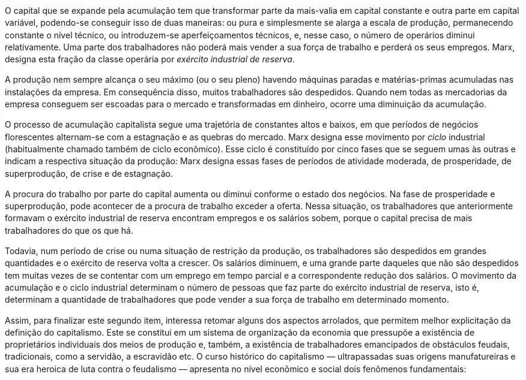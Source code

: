 O capital que se expande pela acumulação tem que transformar parte da mais-valia em capital constante e outra parte
em capital variável, podendo-se conseguir isso de duas maneiras: ou pura e simplesmente se alarga a escala de produção, permanecendo constante o nível técnico, ou introduzem-se
aperfeiçoamentos técnicos, e, nesse caso, o número de operários diminui relativamente. Uma parte dos trabalhadores não
poderá mais vender a sua força de trabalho e perderá os seus
empregos. Marx, designa esta fração da classe operária por
*exército industrial de reserva*.

A produção nem sempre alcança o seu máximo (ou o seu
pleno) havendo máquinas paradas e matérias-primas acumuladas nas instalações da empresa. Em consequência disso, muitos
trabalhadores são despedidos. Quando nem todas as mercadorias da empresa conseguem ser escoadas para o mercado e
transformadas em dinheiro, ocorre uma diminuição da acumulação.

O processo de acumulação capitalista segue uma trajetória
de constantes altos e baixos, em que períodos de negócios florescentes alternam-se com a estagnação e as quebras do mercado.
Marx designa esse movimento por *ciclo* industrial (habitualmente chamado também de ciclo econômico). Esse ciclo é
constituído por cinco fases que se seguem umas às outras e indicam a respectiva situação da produção: Marx designa essas
fases de períodos de atividade moderada, de prosperidade, de
superprodução, de crise e de estagnação.

A procura do trabalho por parte do capital aumenta ou diminui conforme o estado dos negócios. Na fase de prosperidade
e superprodução, pode acontecer de a procura de trabalho exceder a oferta. Nessa situação, os trabalhadores que anteriormente formavam o exército industrial de reserva encontram
empregos e os salários sobem, porque o capital precisa de mais
trabalhadores do que os que há.

Todavia, num período de crise ou numa situação de restrição da produção, os trabalhadores são despedidos em grandes
quantidades e o exército de reserva volta a crescer. Os salários
diminuem, e uma grande parte daqueles que não são despedidos tem muitas vezes de se contentar com um emprego em
tempo parcial e a correspondente redução dos salários. O movimento da acumulação e o ciclo industrial determinam o número de pessoas que faz parte do exército industrial de reserva,
isto é, determinam a quantidade de trabalhadores que pode
vender a sua força de trabalho em determinado momento.

Assim, para finalizar este segundo item, interessa retomar
alguns dos aspectos arrolados, que permitem melhor explicitação da definição do capitalismo. Este se constitui em um sistema
de organização da economia que pressupõe a existência de proprietários individuais dos meios de produção e, também, a existência de trabalhadores emancipados de obstáculos feudais,
tradicionais, como a servidão, a escravidão etc. O curso histórico
do capitalismo — ultrapassadas suas origens manufatureiras e
sua era heroica de luta contra o feudalismo — apresenta no nível
econômico e social dois fenômenos fundamentais:
